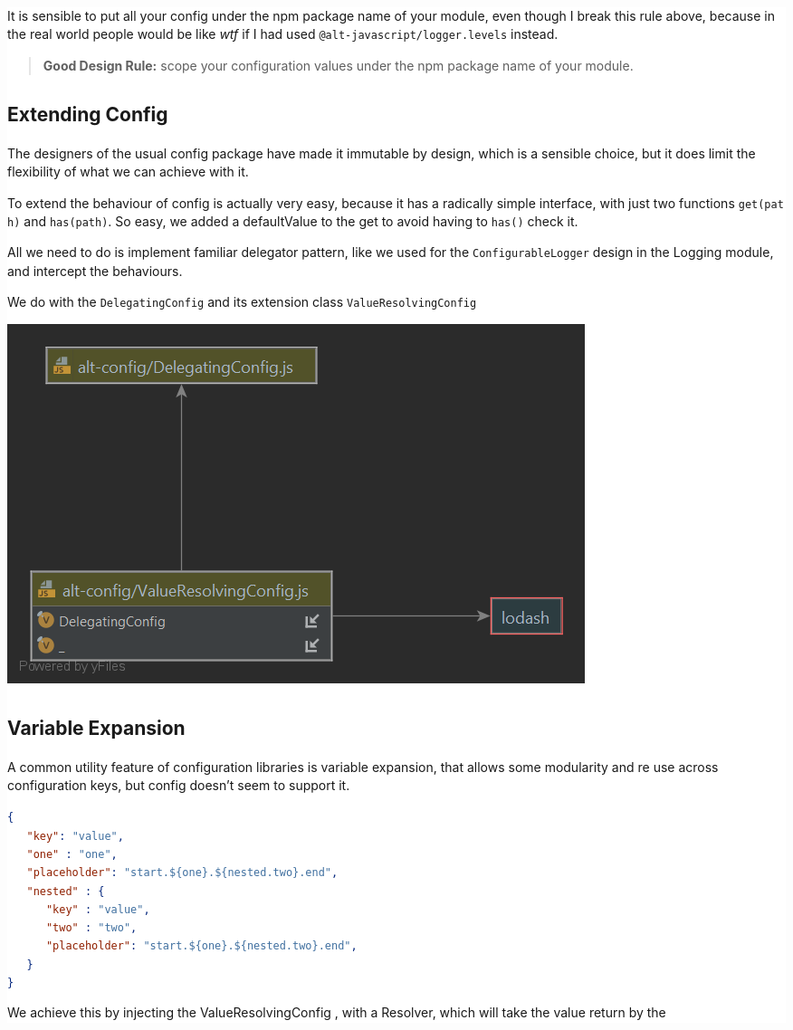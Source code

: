 It is sensible to put all your config under the npm package name of your module, even though I break this rule above,
because in the real world people would be like _wtf_ if I had used `@alt-javascript/logger.levels` instead.

> __Good Design Rule:__ scope your configuration values under the npm package name of your module.

<a name="extending">Extending Config</a>
----------------------------------------

The designers of the usual config package have made it immutable by design, which is a sensible choice, but it does
limit the flexibility of what we can achieve with it.

To extend the behaviour of config is actually very easy, because it has a radically simple interface, with just two
functions `get(path)` and `has(path)`. So easy, we added a defaultValue to the get to avoid having to `has()` check it.

All we need to do is implement familiar delegator pattern, like we used for the `ConfigurableLogger` design in the Logging
module, and intercept the behaviours.

We do with the `DelegatingConfig` and its extension class `ValueResolvingConfig`

![DelegatingConfig](./images/DelegatingConfig.png)

<a name="expansion">Variable Expansion</a>
----------------------------------------
A common utility feature of configuration libraries is variable expansion, that allows some modularity and re use across
configuration keys, but config doesn’t seem to support it.

```json
{
   "key": "value",
   "one" : "one",
   "placeholder": "start.${one}.${nested.two}.end",
   "nested" : {
      "key" : "value",
      "two" : "two",
      "placeholder": "start.${one}.${nested.two}.end",
   }
}
```
We achieve this by injecting the ValueResolvingConfig , with a Resolver, which will take the value return by the